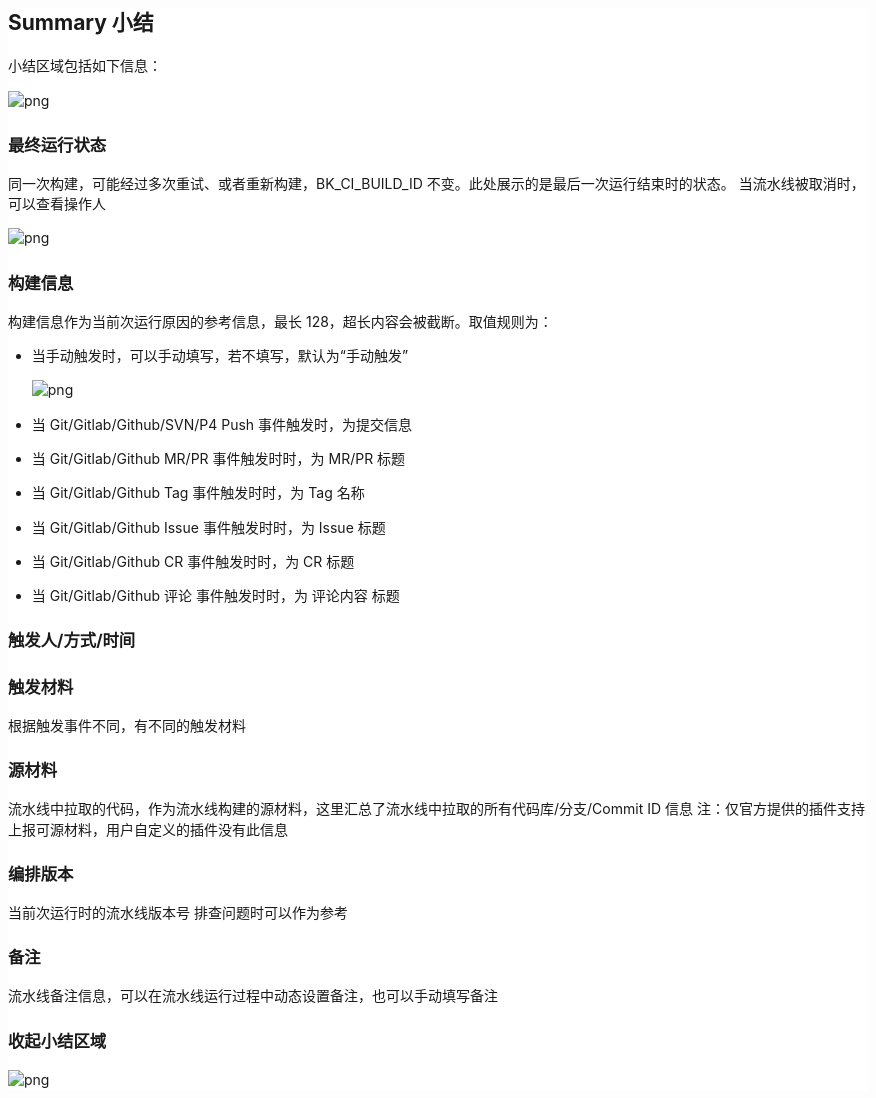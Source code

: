 ## Summary 小结

小结区域包括如下信息：

![png](../../../assets/service_pipeline_detail_summary.png)

### 最终运行状态

同一次构建，可能经过多次重试、或者重新构建，BK_CI_BUILD_ID 不变。此处展示的是最后一次运行结束时的状态。
当流水线被取消时，可以查看操作人

![png](../../../assets/service_pipeline_detail_summary_1.png)

### 构建信息

构建信息作为当前次运行原因的参考信息，最长 128，超长内容会被截断。取值规则为：

- 当手动触发时，可以手动填写，若不填写，默认为“手动触发”

  ![png](../../../assets/service_pipeline_detail_summary_2.png)

- 当 Git/Gitlab/Github/SVN/P4 Push 事件触发时，为提交信息
- 当 Git/Gitlab/Github MR/PR 事件触发时时，为 MR/PR 标题
- 当 Git/Gitlab/Github Tag 事件触发时时，为 Tag 名称
- 当 Git/Gitlab/Github Issue 事件触发时时，为 Issue 标题
- 当 Git/Gitlab/Github CR 事件触发时时，为 CR 标题
- 当 Git/Gitlab/Github 评论 事件触发时时，为 评论内容 标题

### 触发人/方式/时间


### 触发材料

根据触发事件不同，有不同的触发材料

### 源材料

流水线中拉取的代码，作为流水线构建的源材料，这里汇总了流水线中拉取的所有代码库/分支/Commit ID 信息
注：仅官方提供的插件支持上报可源材料，用户自定义的插件没有此信息

### 编排版本

当前次运行时的流水线版本号
排查问题时可以作为参考

### 备注

流水线备注信息，可以在流水线运行过程中动态设置备注，也可以手动填写备注

### 收起小结区域

![png](../../../assets/service_pipeline_detail_summary_3.png)

